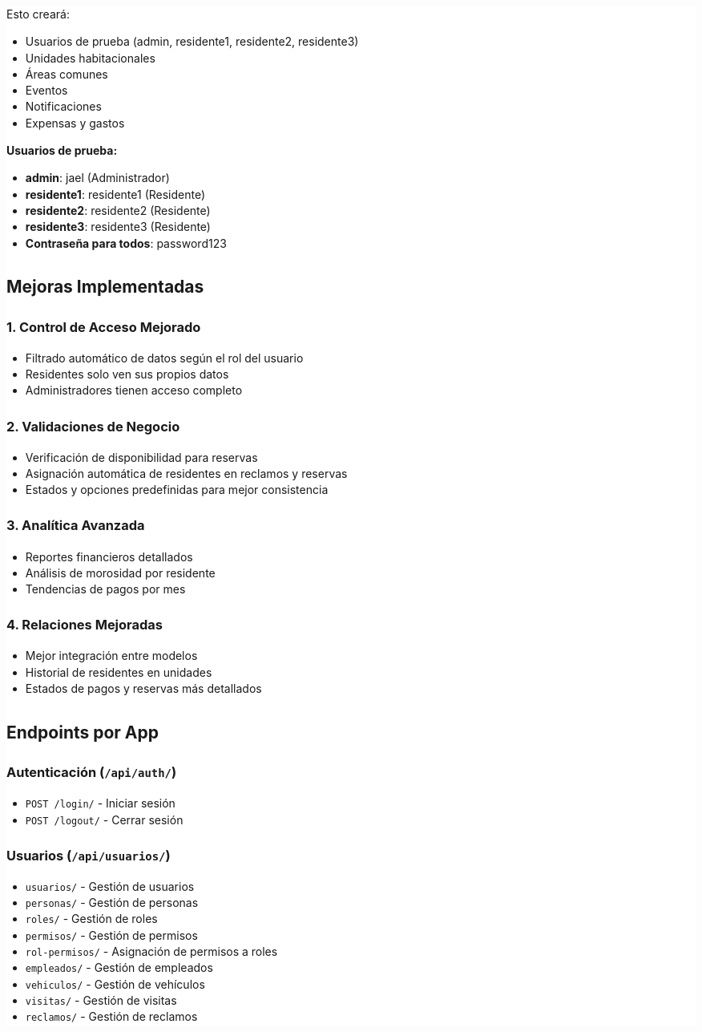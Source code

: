 Esto creará:
- Usuarios de prueba (admin, residente1, residente2, residente3)
- Unidades habitacionales
- Áreas comunes
- Eventos
- Notificaciones
- Expensas y gastos

**Usuarios de prueba:**
- **admin**: jael (Administrador)
- **residente1**: residente1 (Residente)
- **residente2**: residente2 (Residente)  
- **residente3**: residente3 (Residente)
- **Contraseña para todos**: password123

## Mejoras Implementadas

### 1. **Control de Acceso Mejorado**
- Filtrado automático de datos según el rol del usuario
- Residentes solo ven sus propios datos
- Administradores tienen acceso completo

### 2. **Validaciones de Negocio**
- Verificación de disponibilidad para reservas
- Asignación automática de residentes en reclamos y reservas
- Estados y opciones predefinidas para mejor consistencia

### 3. **Analítica Avanzada**
- Reportes financieros detallados
- Análisis de morosidad por residente
- Tendencias de pagos por mes

### 4. **Relaciones Mejoradas**
- Mejor integración entre modelos
- Historial de residentes en unidades
- Estados de pagos y reservas más detallados

## Endpoints por App

### Autenticación (`/api/auth/`)
- `POST /login/` - Iniciar sesión
- `POST /logout/` - Cerrar sesión

### Usuarios (`/api/usuarios/`)
- `usuarios/` - Gestión de usuarios
- `personas/` - Gestión de personas
- `roles/` - Gestión de roles
- `permisos/` - Gestión de permisos
- `rol-permisos/` - Asignación de permisos a roles
- `empleados/` - Gestión de empleados
- `vehiculos/` - Gestión de vehículos
- `visitas/` - Gestión de visitas
- `reclamos/` - Gestión de reclamos
